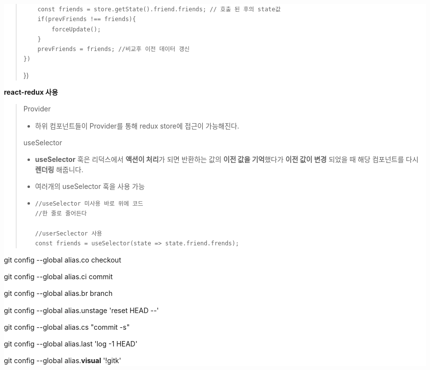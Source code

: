 >         const friends = store.getState().friend.friends; // 호출 된 후의 state값
>         if(prevFriends !== friends){
>             forceUpdate();
>         }
>         prevFriends = friends; //비교후 이전 데이터 갱신
>     })
> })
> ```

**react-redux 사용**

> Provider
>
> * 하위 컴포넌트들이 Provider를 통해 redux store에 접근이 가능해진다.
>
> useSelector
>
> * **useSelector** 훅은 리덕스에서 **액션이 처리**가 되면 반환하는 값의 **이전 값을 기억**했다가 **이전 값이 변경** 되었을 때 해당 컴포넌트를 다시 **렌더링** 해줍니다.
>
> * 여러개의 useSelector 훅을 사용 가능
>
> * ```react
>   //useSelector 미사용 바로 위에 코드
>   //한 줄로 줄어든다
>   
>   //userSeclector 사용
>   const friends = useSelector(state => state.friend.frends);
>   ```





git config --global alias.co checkout

git config --global alias.ci commit

git config --global alias.br branch

git config --global alias.unstage 'reset HEAD --'

git config --global alias.cs "commit -s"



git config --global alias.last 'log -1 HEAD'

git config --global alias.**visual** '!gitk'